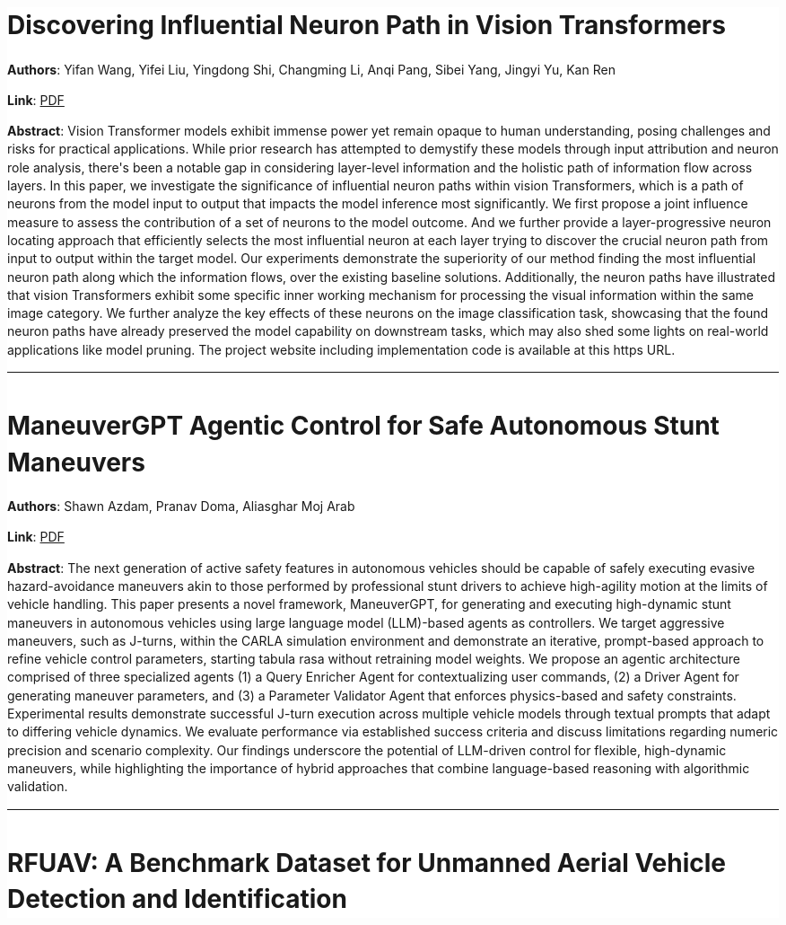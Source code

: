 # Discovering Influential Neuron Path in Vision Transformers 

**Authors**: Yifan Wang, Yifei Liu, Yingdong Shi, Changming Li, Anqi Pang, Sibei Yang, Jingyi Yu, Kan Ren  

**Link**: [PDF](https://arxiv.org/pdf/2503.09046)  

**Abstract**: Vision Transformer models exhibit immense power yet remain opaque to human understanding, posing challenges and risks for practical applications. While prior research has attempted to demystify these models through input attribution and neuron role analysis, there's been a notable gap in considering layer-level information and the holistic path of information flow across layers. In this paper, we investigate the significance of influential neuron paths within vision Transformers, which is a path of neurons from the model input to output that impacts the model inference most significantly. We first propose a joint influence measure to assess the contribution of a set of neurons to the model outcome. And we further provide a layer-progressive neuron locating approach that efficiently selects the most influential neuron at each layer trying to discover the crucial neuron path from input to output within the target model. Our experiments demonstrate the superiority of our method finding the most influential neuron path along which the information flows, over the existing baseline solutions. Additionally, the neuron paths have illustrated that vision Transformers exhibit some specific inner working mechanism for processing the visual information within the same image category. We further analyze the key effects of these neurons on the image classification task, showcasing that the found neuron paths have already preserved the model capability on downstream tasks, which may also shed some lights on real-world applications like model pruning. The project website including implementation code is available at this https URL. 

---
# ManeuverGPT Agentic Control for Safe Autonomous Stunt Maneuvers 

**Authors**: Shawn Azdam, Pranav Doma, Aliasghar Moj Arab  

**Link**: [PDF](https://arxiv.org/pdf/2503.09035)  

**Abstract**: The next generation of active safety features in autonomous vehicles should be capable of safely executing evasive hazard-avoidance maneuvers akin to those performed by professional stunt drivers to achieve high-agility motion at the limits of vehicle handling. This paper presents a novel framework, ManeuverGPT, for generating and executing high-dynamic stunt maneuvers in autonomous vehicles using large language model (LLM)-based agents as controllers. We target aggressive maneuvers, such as J-turns, within the CARLA simulation environment and demonstrate an iterative, prompt-based approach to refine vehicle control parameters, starting tabula rasa without retraining model weights. We propose an agentic architecture comprised of three specialized agents (1) a Query Enricher Agent for contextualizing user commands, (2) a Driver Agent for generating maneuver parameters, and (3) a Parameter Validator Agent that enforces physics-based and safety constraints. Experimental results demonstrate successful J-turn execution across multiple vehicle models through textual prompts that adapt to differing vehicle dynamics. We evaluate performance via established success criteria and discuss limitations regarding numeric precision and scenario complexity. Our findings underscore the potential of LLM-driven control for flexible, high-dynamic maneuvers, while highlighting the importance of hybrid approaches that combine language-based reasoning with algorithmic validation. 

---
# RFUAV: A Benchmark Dataset for Unmanned Aerial Vehicle Detection and Identification 
